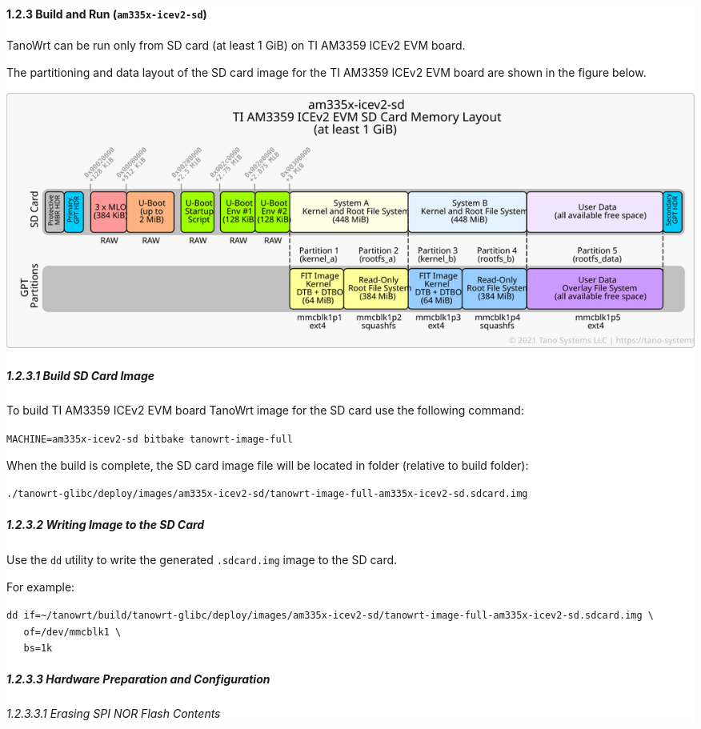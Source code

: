 #### 1.2.3 Build and Run (`am335x-icev2-sd`)

TanoWrt can be run only from SD card (at least 1 GiB) on TI AM3359 ICEv2 EVM board.

The partitioning and data layout of the SD card image for the TI AM3359 ICEv2 EVM board are shown in the figure below.

<img src="./docs/am335x-icev2/am335x-icev2-layout-sd.svg" width="100%" />

##### 1.2.3.1 Build SD Card Image

To build TI AM3359 ICEv2 EVM board TanoWrt image for the SD card use the following command:

```
MACHINE=am335x-icev2-sd bitbake tanowrt-image-full
```

When the build is complete, the SD card image file will be located in folder (relative to build folder):

```
./tanowrt-glibc/deploy/images/am335x-icev2-sd/tanowrt-image-full-am335x-icev2-sd.sdcard.img
```

##### 1.2.3.2 Writing Image to the SD Card

Use the `dd` utility to write the generated `.sdcard.img` image to the SD card.

For example:

```
dd if=~/tanowrt/build/tanowrt-glibc/deploy/images/am335x-icev2-sd/tanowrt-image-full-am335x-icev2-sd.sdcard.img \
   of=/dev/mmcblk1 \
   bs=1k
```

##### 1.2.3.3 Hardware Preparation and Configuration

###### 1.2.3.3.1 Erasing SPI NOR Flash Contents
